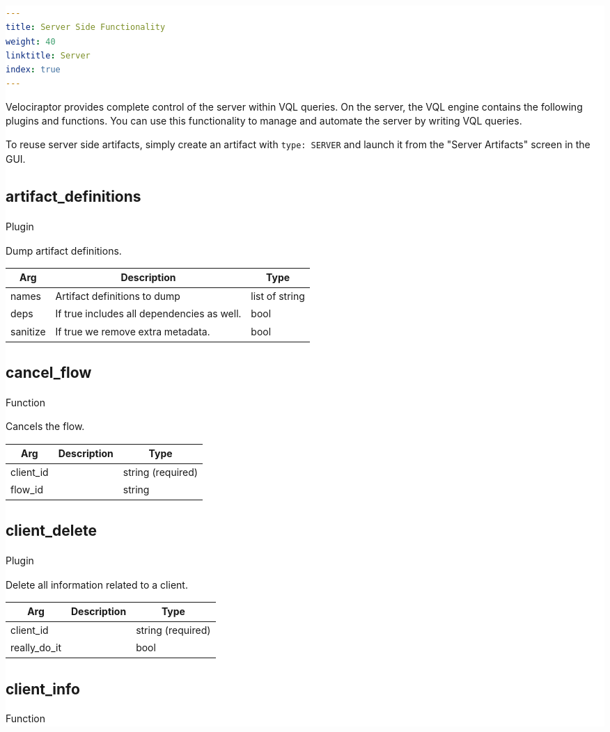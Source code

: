 ```yaml
---
title: Server Side Functionality
weight: 40
linktitle: Server
index: true
---
```


Velociraptor provides complete control of the server within VQL
queries. On the server, the VQL engine contains the following
plugins and functions. You can use this functionality to manage
and automate the server by writing VQL queries.

To reuse server side artifacts, simply create an artifact with
`type: SERVER` and launch it from the "Server Artifacts" screen in
the GUI.

## artifact_definitions
<span class='vql_type pull-right'>Plugin</span>

Dump artifact definitions.

Arg | Description | Type
----|-------------|-----
names|Artifact definitions to dump|list of string
deps|If true includes all dependencies as well.|bool
sanitize|If true we remove extra metadata.|bool


## cancel_flow
<span class='vql_type pull-right'>Function</span>

Cancels the flow.

Arg | Description | Type
----|-------------|-----
client_id||string (required)
flow_id||string


## client_delete
<span class='vql_type pull-right'>Plugin</span>

Delete all information related to a client. 

Arg | Description | Type
----|-------------|-----
client_id||string (required)
really_do_it||bool


## client_info
<span class='vql_type pull-right'>Function</span>
